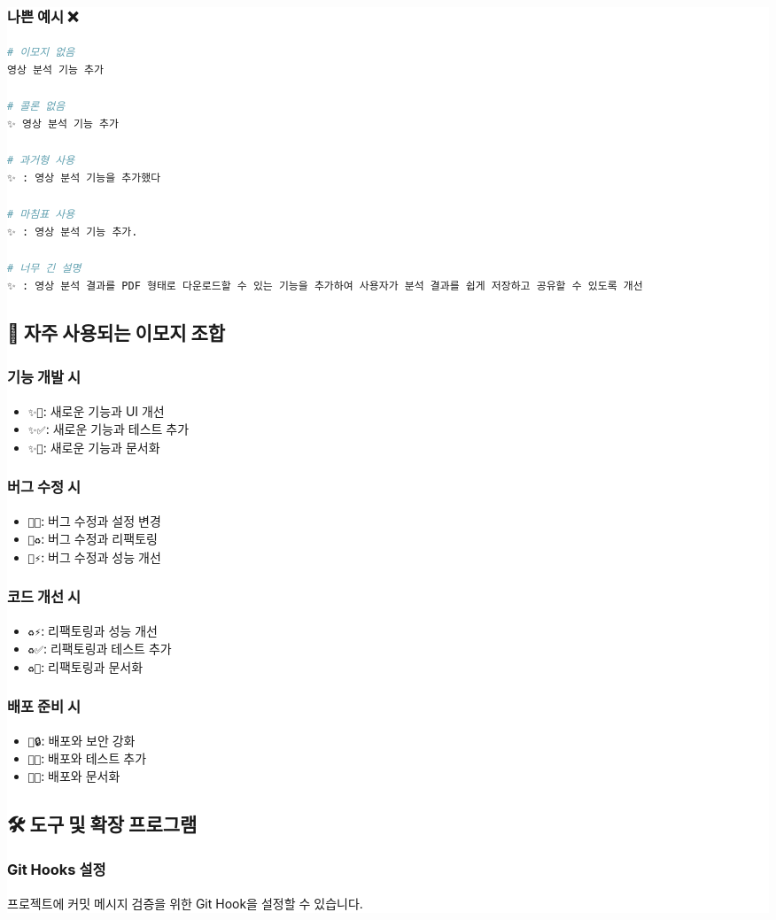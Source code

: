 ### 나쁜 예시 ❌

```bash
# 이모지 없음
영상 분석 기능 추가

# 콜론 없음
✨ 영상 분석 기능 추가

# 과거형 사용
✨ : 영상 분석 기능을 추가했다

# 마침표 사용
✨ : 영상 분석 기능 추가.

# 너무 긴 설명
✨ : 영상 분석 결과를 PDF 형태로 다운로드할 수 있는 기능을 추가하여 사용자가 분석 결과를 쉽게 저장하고 공유할 수 있도록 개선
```

## 🔄 자주 사용되는 이모지 조합

### 기능 개발 시

- `✨🎨`: 새로운 기능과 UI 개선
- `✨✅`: 새로운 기능과 테스트 추가
- `✨📝`: 새로운 기능과 문서화

### 버그 수정 시

- `🐛🔧`: 버그 수정과 설정 변경
- `🐛♻️`: 버그 수정과 리팩토링
- `🐛⚡`: 버그 수정과 성능 개선

### 코드 개선 시

- `♻️⚡`: 리팩토링과 성능 개선
- `♻️✅`: 리팩토링과 테스트 추가
- `♻️📝`: 리팩토링과 문서화

### 배포 준비 시

- `🚀🔒`: 배포와 보안 강화
- `🚀✅`: 배포와 테스트 추가
- `🚀📝`: 배포와 문서화

## 🛠️ 도구 및 확장 프로그램

### Git Hooks 설정

프로젝트에 커밋 메시지 검증을 위한 Git Hook을 설정할 수 있습니다.
